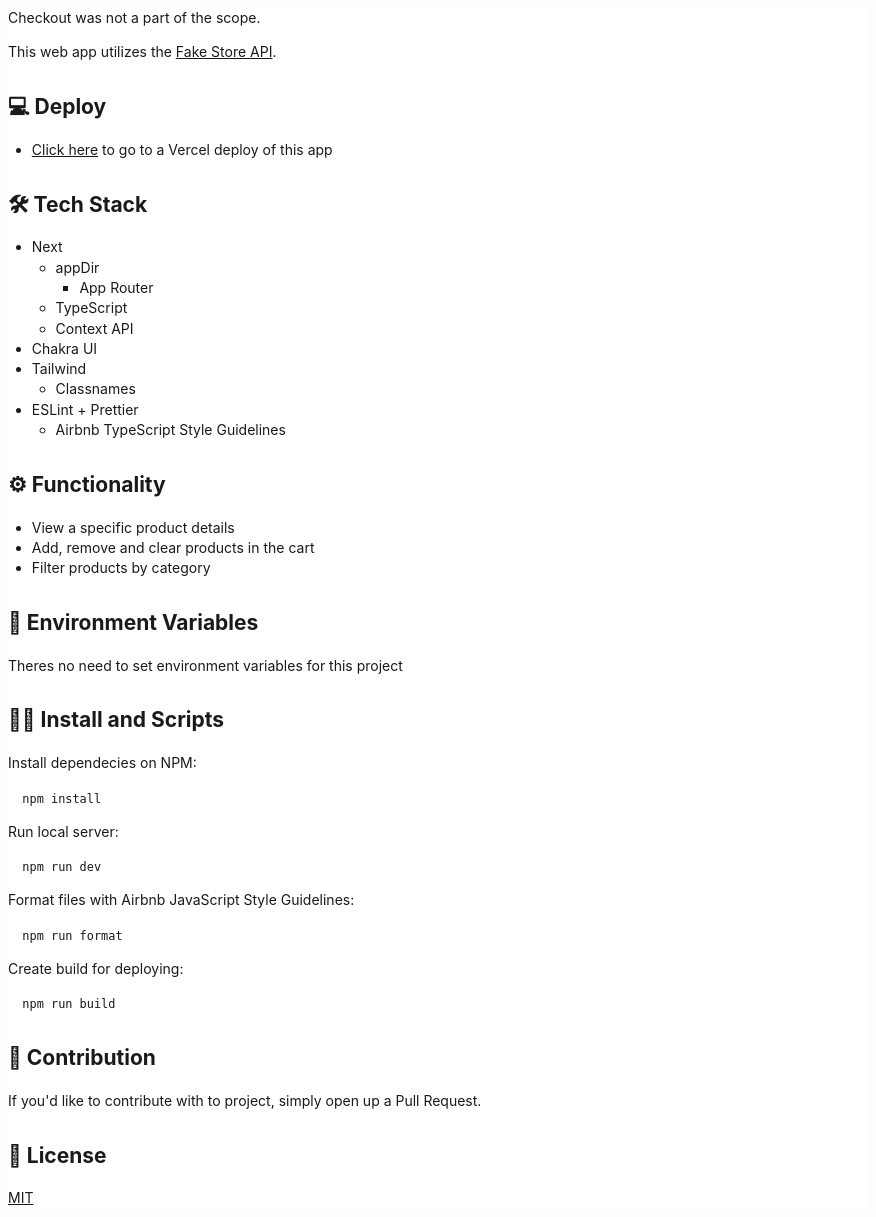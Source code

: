 Checkout was not a part of the scope.

This web app utilizes the [Fake Store API](https://fakestoreapi.com/docs).


## 💻 Deploy

- [Click here](https://next-fakestore.vercel.app/) to go to a Vercel deploy of this app


## 🛠 Tech Stack

- Next
    - appDir
        - App Router
    - TypeScript
    - Context API
- Chakra UI
- Tailwind
    - Classnames
- ESLint + Prettier
    - Airbnb TypeScript Style Guidelines


## ⚙️ Functionality

- View a specific product details
- Add, remove and clear products in the cart
- Filter products by category


## 🔢 Environment Variables

Theres no need to set environment variables for this project


## 👨‍💻 Install and Scripts

Install dependecies on NPM:
```bash
  npm install
```

Run local server:
```bash
  npm run dev
```
Format files with Airbnb JavaScript Style Guidelines:
```bash
  npm run format
```

Create build for deploying:
```bash
  npm run build
```


## 👥 Contribution

If you'd like to contribute with to project, simply open up a Pull Request.


## 🔑 License

[MIT](https://choosealicense.com/licenses/mit/)

